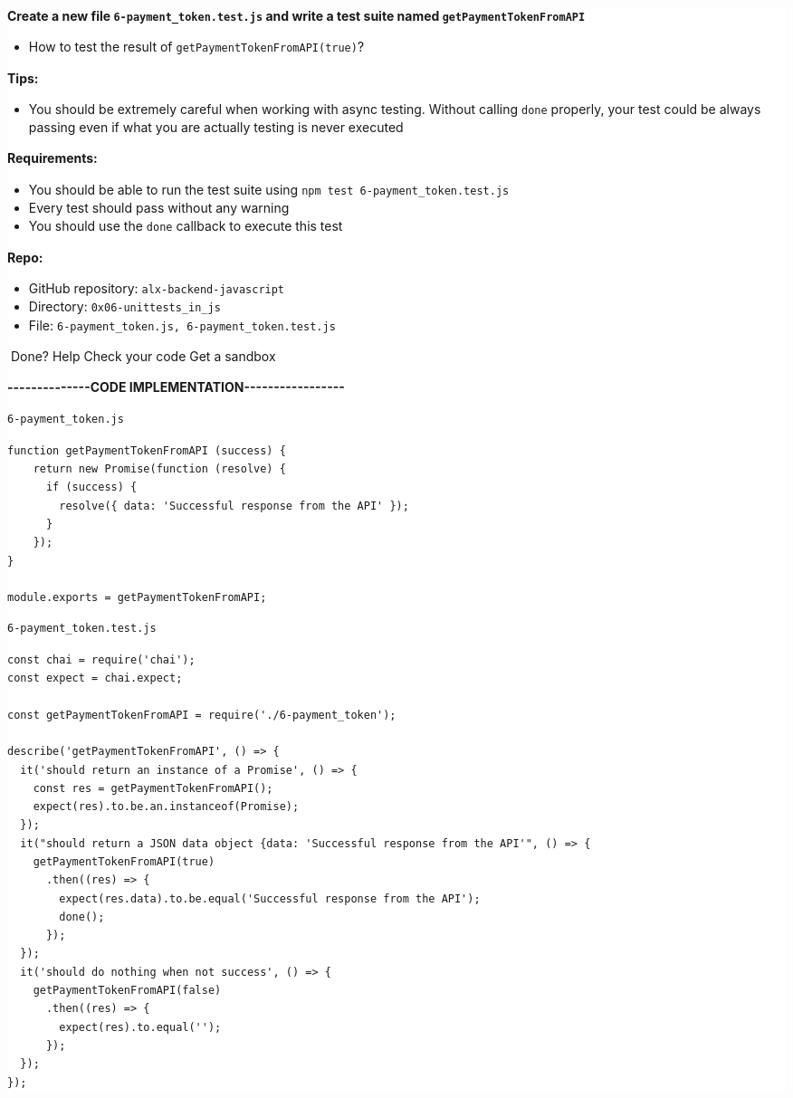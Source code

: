 **Create a new file `6-payment_token.test.js` and write a test suite named `getPaymentTokenFromAPI`**

-   How to test the result of `getPaymentTokenFromAPI(true)`?

**Tips:**

-   You should be extremely careful when working with async testing. Without calling `done` properly, your test could be always passing even if what you are actually testing is never executed

**Requirements:**

-   You should be able to run the test suite using `npm test 6-payment_token.test.js`
-   Every test should pass without any warning
-   You should use the `done` callback to execute this test

**Repo:**

-   GitHub repository: `alx-backend-javascript`
-   Directory: `0x06-unittests_in_js`
-   File: `6-payment_token.js, 6-payment_token.test.js`

 Done? Help Check your code Get a sandbox

**--------------CODE IMPLEMENTATION-----------------**

`6-payment_token.js`

```
function getPaymentTokenFromAPI (success) {
    return new Promise(function (resolve) {
      if (success) {
        resolve({ data: 'Successful response from the API' });
      }
    });
}

module.exports = getPaymentTokenFromAPI;
```

`6-payment_token.test.js`

```
const chai = require('chai');
const expect = chai.expect;

const getPaymentTokenFromAPI = require('./6-payment_token');

describe('getPaymentTokenFromAPI', () => {
  it('should return an instance of a Promise', () => {
    const res = getPaymentTokenFromAPI();
    expect(res).to.be.an.instanceof(Promise);
  });
  it("should return a JSON data object {data: 'Successful response from the API'", () => {
    getPaymentTokenFromAPI(true)
      .then((res) => {
        expect(res.data).to.be.equal('Successful response from the API');
        done();
      });
  });
  it('should do nothing when not success', () => {
    getPaymentTokenFromAPI(false)
      .then((res) => {
        expect(res).to.equal('');
      });
  });
});
```
